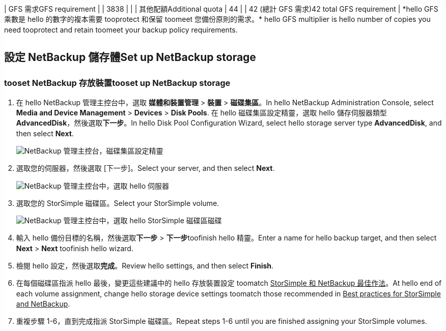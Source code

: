 | <span data-ttu-id="46c60-320">GFS 需求</span><span class="sxs-lookup"><span data-stu-id="46c60-320">GFS requirement</span></span> |   | <span data-ttu-id="46c60-321">38</span><span class="sxs-lookup"><span data-stu-id="46c60-321">38</span></span> |   |
| <span data-ttu-id="46c60-322">其他配額</span><span class="sxs-lookup"><span data-stu-id="46c60-322">Additional quota</span></span>  | <span data-ttu-id="46c60-323">4</span><span class="sxs-lookup"><span data-stu-id="46c60-323">4</span></span>  |   | <span data-ttu-id="46c60-324">42 (總計 GFS 需求)</span><span class="sxs-lookup"><span data-stu-id="46c60-324">42 total GFS requirement</span></span>  |
<span data-ttu-id="46c60-325">\*hello GFS 乘數是 hello 的數字的複本需要 tooprotect 和保留 toomeet 您備份原則的需求。</span><span class="sxs-lookup"><span data-stu-id="46c60-325">\* hello GFS multiplier is hello number of copies you need tooprotect and retain toomeet your backup policy requirements.</span></span>

## <a name="set-up-netbackup-storage"></a><span data-ttu-id="46c60-326">設定 NetBackup 儲存體</span><span class="sxs-lookup"><span data-stu-id="46c60-326">Set up NetBackup storage</span></span>

### <a name="tooset-up-netbackup-storage"></a><span data-ttu-id="46c60-327">tooset NetBackup 存放裝置</span><span class="sxs-lookup"><span data-stu-id="46c60-327">tooset up NetBackup storage</span></span>

1.  <span data-ttu-id="46c60-328">在 hello NetBackup 管理主控台中，選取 **媒體和裝置管理** > **裝置** > **磁碟集區**。</span><span class="sxs-lookup"><span data-stu-id="46c60-328">In hello NetBackup Administration Console, select **Media and Device Management** > **Devices** > **Disk Pools**.</span></span> <span data-ttu-id="46c60-329">在 hello 磁碟集區設定精靈，選取 hello 儲存伺服器類型**AdvancedDisk**，然後選取**下一步**。</span><span class="sxs-lookup"><span data-stu-id="46c60-329">In hello Disk Pool Configuration Wizard, select hello storage server type **AdvancedDisk**, and then select **Next**.</span></span>

    ![NetBackup 管理主控台，磁碟集區設定精靈](./media/storsimple-configure-backup-target-using-netbackup/nbimage1.png)

2.  <span data-ttu-id="46c60-331">選取您的伺服器，然後選取 [下一步]。</span><span class="sxs-lookup"><span data-stu-id="46c60-331">Select your server, and then select **Next**.</span></span>

    ![NetBackup 管理主控台中，選取 hello 伺服器](./media/storsimple-configure-backup-target-using-netbackup/nbimage2.png)

3.  <span data-ttu-id="46c60-333">選取您的 StorSimple 磁碟區。</span><span class="sxs-lookup"><span data-stu-id="46c60-333">Select your StorSimple volume.</span></span>

    ![NetBackup 管理主控台中，選取 hello StorSimple 磁碟區磁碟](./media/storsimple-configure-backup-target-using-netbackup/nbimage3.png)

4.  <span data-ttu-id="46c60-335">輸入 hello 備份目標的名稱，然後選取**下一步** > **下一步**toofinish hello 精靈。</span><span class="sxs-lookup"><span data-stu-id="46c60-335">Enter a name for hello backup target, and then select **Next** > **Next** toofinish hello wizard.</span></span>

5.  <span data-ttu-id="46c60-336">檢閱 hello 設定，然後選取**完成**。</span><span class="sxs-lookup"><span data-stu-id="46c60-336">Review hello settings, and then select **Finish**.</span></span>

6.  <span data-ttu-id="46c60-337">在每個磁碟區指派 hello 最後，變更這些建議中的 hello 存放裝置設定 toomatch [StorSimple 和 NetBackup 最佳作法](#best-practices-for-storsimple-and-netbackup)。</span><span class="sxs-lookup"><span data-stu-id="46c60-337">At hello end of each volume assignment, change hello storage device settings toomatch those recommended in [Best practices for StorSimple and NetBackup](#best-practices-for-storsimple-and-netbackup).</span></span>

7. <span data-ttu-id="46c60-338">重複步驟 1-6，直到完成指派 StorSimple 磁碟區。</span><span class="sxs-lookup"><span data-stu-id="46c60-338">Repeat steps 1-6 until you are finished assigning your StorSimple volumes.</span></span>
